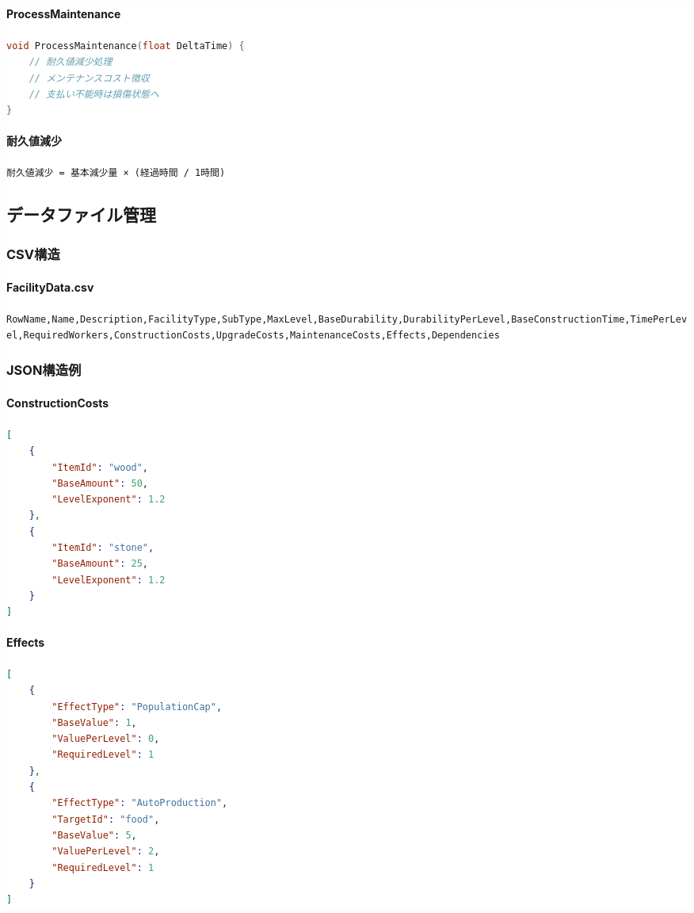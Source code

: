 #### ProcessMaintenance
```cpp
void ProcessMaintenance(float DeltaTime) {
    // 耐久値減少処理
    // メンテナンスコスト徴収
    // 支払い不能時は損傷状態へ
}
```

#### 耐久値減少
```
耐久値減少 = 基本減少量 × (経過時間 / 1時間)
```

## データファイル管理

### CSV構造

#### FacilityData.csv
```csv
RowName,Name,Description,FacilityType,SubType,MaxLevel,BaseDurability,DurabilityPerLevel,BaseConstructionTime,TimePerLevel,RequiredWorkers,ConstructionCosts,UpgradeCosts,MaintenanceCosts,Effects,Dependencies
```

### JSON構造例

#### ConstructionCosts
```json
[
    {
        "ItemId": "wood",
        "BaseAmount": 50,
        "LevelExponent": 1.2
    },
    {
        "ItemId": "stone", 
        "BaseAmount": 25,
        "LevelExponent": 1.2
    }
]
```

#### Effects
```json
[
    {
        "EffectType": "PopulationCap",
        "BaseValue": 1,
        "ValuePerLevel": 0,
        "RequiredLevel": 1
    },
    {
        "EffectType": "AutoProduction",
        "TargetId": "food",
        "BaseValue": 5,
        "ValuePerLevel": 2,
        "RequiredLevel": 1
    }
]
```
